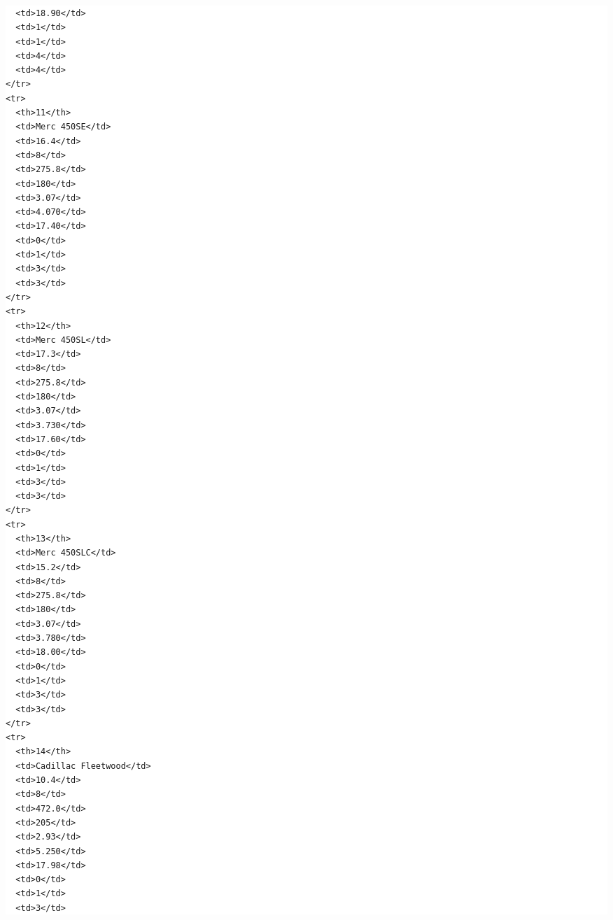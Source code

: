       <td>18.90</td>
      <td>1</td>
      <td>1</td>
      <td>4</td>
      <td>4</td>
    </tr>
    <tr>
      <th>11</th>
      <td>Merc 450SE</td>
      <td>16.4</td>
      <td>8</td>
      <td>275.8</td>
      <td>180</td>
      <td>3.07</td>
      <td>4.070</td>
      <td>17.40</td>
      <td>0</td>
      <td>1</td>
      <td>3</td>
      <td>3</td>
    </tr>
    <tr>
      <th>12</th>
      <td>Merc 450SL</td>
      <td>17.3</td>
      <td>8</td>
      <td>275.8</td>
      <td>180</td>
      <td>3.07</td>
      <td>3.730</td>
      <td>17.60</td>
      <td>0</td>
      <td>1</td>
      <td>3</td>
      <td>3</td>
    </tr>
    <tr>
      <th>13</th>
      <td>Merc 450SLC</td>
      <td>15.2</td>
      <td>8</td>
      <td>275.8</td>
      <td>180</td>
      <td>3.07</td>
      <td>3.780</td>
      <td>18.00</td>
      <td>0</td>
      <td>1</td>
      <td>3</td>
      <td>3</td>
    </tr>
    <tr>
      <th>14</th>
      <td>Cadillac Fleetwood</td>
      <td>10.4</td>
      <td>8</td>
      <td>472.0</td>
      <td>205</td>
      <td>2.93</td>
      <td>5.250</td>
      <td>17.98</td>
      <td>0</td>
      <td>1</td>
      <td>3</td>